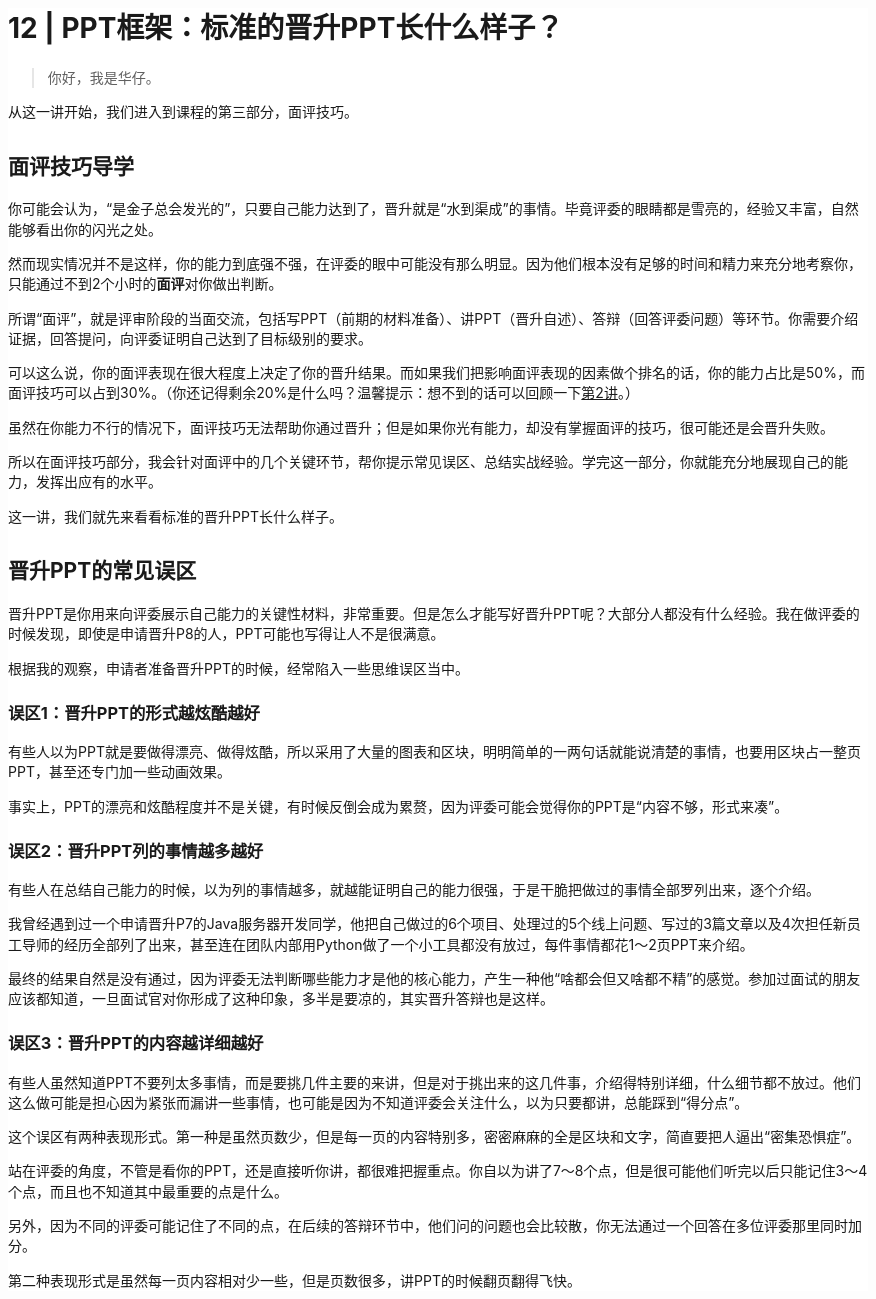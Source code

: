 # 12 | PPT框架：标准的晋升PPT长什么样子？
    
> 你好，我是华仔。

从这一讲开始，我们进入到课程的第三部分，面评技巧。

## 面评技巧导学

你可能会认为，“是金子总会发光的”，只要自己能力达到了，晋升就是“水到渠成”的事情。毕竟评委的眼睛都是雪亮的，经验又丰富，自然能够看出你的闪光之处。

然而现实情况并不是这样，你的能力到底强不强，在评委的眼中可能没有那么明显。因为他们根本没有足够的时间和精力来充分地考察你，只能通过不到2个小时的**面评**对你做出判断。

所谓“面评”，就是评审阶段的当面交流，包括写PPT（前期的材料准备）、讲PPT（晋升自述）、答辩（回答评委问题）等环节。你需要介绍证据，回答提问，向评委证明自己达到了目标级别的要求。

可以这么说，你的面评表现在很大程度上决定了你的晋升结果。而如果我们把影响面评表现的因素做个排名的话，你的能力占比是50%，而面评技巧可以占到30%。（你还记得剩余20%是什么吗？温馨提示：想不到的话可以回顾一下[第2讲](https://time.geekbang.org/column/article/313540)。）

虽然在你能力不行的情况下，面评技巧无法帮助你通过晋升；但是如果你光有能力，却没有掌握面评的技巧，很可能还是会晋升失败。

所以在面评技巧部分，我会针对面评中的几个关键环节，帮你提示常见误区、总结实战经验。学完这一部分，你就能充分地展现自己的能力，发挥出应有的水平。

这一讲，我们就先来看看标准的晋升PPT长什么样子。

## 晋升PPT的常见误区

晋升PPT是你用来向评委展示自己能力的关键性材料，非常重要。但是怎么才能写好晋升PPT呢？大部分人都没有什么经验。我在做评委的时候发现，即使是申请晋升P8的人，PPT可能也写得让人不是很满意。

根据我的观察，申请者准备晋升PPT的时候，经常陷入一些思维误区当中。

### 误区1：晋升PPT的形式越炫酷越好

有些人以为PPT就是要做得漂亮、做得炫酷，所以采用了大量的图表和区块，明明简单的一两句话就能说清楚的事情，也要用区块占一整页PPT，甚至还专门加一些动画效果。

事实上，PPT的漂亮和炫酷程度并不是关键，有时候反倒会成为累赘，因为评委可能会觉得你的PPT是“内容不够，形式来凑”。

### 误区2：晋升PPT列的事情越多越好

有些人在总结自己能力的时候，以为列的事情越多，就越能证明自己的能力很强，于是干脆把做过的事情全部罗列出来，逐个介绍。

我曾经遇到过一个申请晋升P7的Java服务器开发同学，他把自己做过的6个项目、处理过的5个线上问题、写过的3篇文章以及4次担任新员工导师的经历全部列了出来，甚至连在团队内部用Python做了一个小工具都没有放过，每件事情都花1～2页PPT来介绍。

最终的结果自然是没有通过，因为评委无法判断哪些能力才是他的核心能力，产生一种他“啥都会但又啥都不精”的感觉。参加过面试的朋友应该都知道，一旦面试官对你形成了这种印象，多半是要凉的，其实晋升答辩也是这样。

### 误区3：晋升PPT的内容越详细越好

有些人虽然知道PPT不要列太多事情，而是要挑几件主要的来讲，但是对于挑出来的这几件事，介绍得特别详细，什么细节都不放过。他们这么做可能是担心因为紧张而漏讲一些事情，也可能是因为不知道评委会关注什么，以为只要都讲，总能踩到“得分点”。

这个误区有两种表现形式。第一种是虽然页数少，但是每一页的内容特别多，密密麻麻的全是区块和文字，简直要把人逼出“密集恐惧症”。

站在评委的角度，不管是看你的PPT，还是直接听你讲，都很难把握重点。你自以为讲了7～8个点，但是很可能他们听完以后只能记住3～4个点，而且也不知道其中最重要的点是什么。

另外，因为不同的评委可能记住了不同的点，在后续的答辩环节中，他们问的问题也会比较散，你无法通过一个回答在多位评委那里同时加分。

第二种表现形式是虽然每一页内容相对少一些，但是页数很多，讲PPT的时候翻页翻得飞快。
